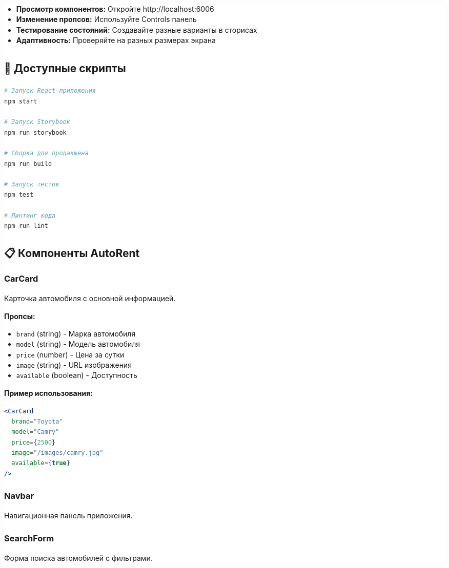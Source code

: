 - **Просмотр компонентов:** Откройте http://localhost:6006
- **Изменение пропсов:** Используйте Controls панель
- **Тестирование состояний:** Создавайте разные варианты в сторисах
- **Адаптивность:** Проверяйте на разных размерах экрана

## 🔧 Доступные скрипты

```bash
# Запуск React-приложения
npm start

# Запуск Storybook
npm run storybook

# Сборка для продакшена
npm run build

# Запуск тестов
npm test

# Линтинг кода
npm run lint
```

## 📋 Компоненты AutoRent

### CarCard
Карточка автомобиля с основной информацией.

**Пропсы:**
- `brand` (string) - Марка автомобиля
- `model` (string) - Модель автомобиля
- `price` (number) - Цена за сутки
- `image` (string) - URL изображения
- `available` (boolean) - Доступность

**Пример использования:**
```jsx
<CarCard 
  brand="Toyota" 
  model="Camry" 
  price={2500}
  image="/images/camry.jpg"
  available={true}
/>
```

### Navbar
Навигационная панель приложения.

### SearchForm
Форма поиска автомобилей с фильтрами.
